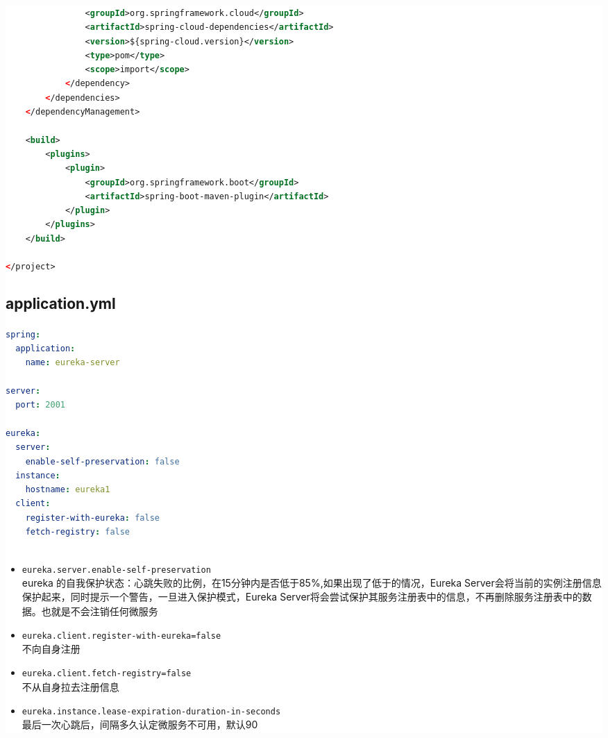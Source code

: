 ```xml
				<groupId>org.springframework.cloud</groupId>
				<artifactId>spring-cloud-dependencies</artifactId>
				<version>${spring-cloud.version}</version>
				<type>pom</type>
				<scope>import</scope>
			</dependency>
		</dependencies>
	</dependencyManagement>

	<build>
		<plugins>
			<plugin>
				<groupId>org.springframework.boot</groupId>
				<artifactId>spring-boot-maven-plugin</artifactId>
			</plugin>
		</plugins>
	</build>

</project>
```
## application.yml
```yml
spring:
  application:
    name: eureka-server
    
server:
  port: 2001
  
eureka:
  server:
    enable-self-preservation: false
  instance:
    hostname: eureka1
  client:
    register-with-eureka: false
    fetch-registry: false
  
```

- `eureka.server.enable-self-preservation`<br />
eureka 的自我保护状态：心跳失败的比例，在15分钟内是否低于85%,如果出现了低于的情况，Eureka Server会将当前的实例注册信息保护起来，同时提示一个警告，一旦进入保护模式，Eureka Server将会尝试保护其服务注册表中的信息，不再删除服务注册表中的数据。也就是不会注销任何微服务


- `eureka.client.register-with-eureka=false`<br />
不向自身注册

- `eureka.client.fetch-registry=false`<br />
不从自身拉去注册信息

- `eureka.instance.lease-expiration-duration-in-seconds`<br />
最后一次心跳后，间隔多久认定微服务不可用，默认90
